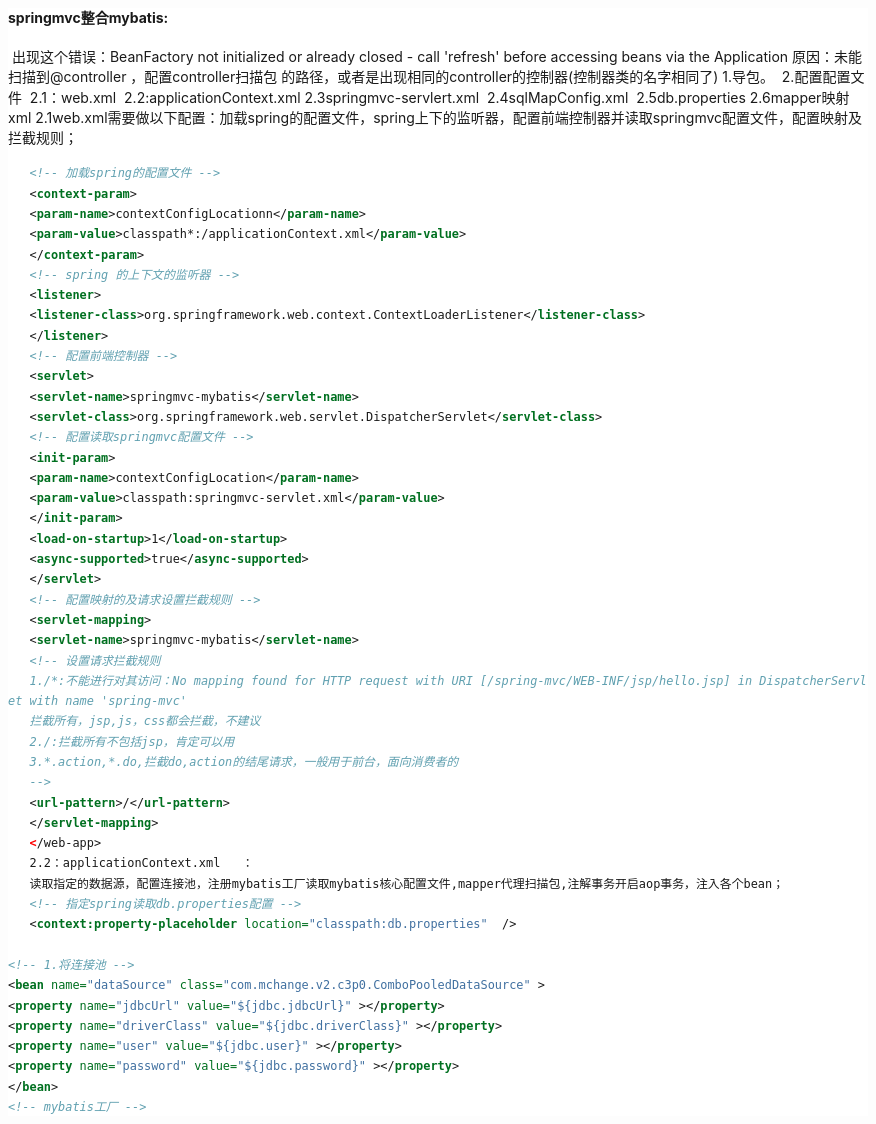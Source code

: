 #### springmvc整合mybatis:

​        出现这个错误：BeanFactory not initialized or already closed - call 'refresh' before accessing beans via the Application
​        原因：未能扫描到@controller ，配置controller扫描包 的路径，或者是出现相同的controller的控制器(控制器类的名字相同了)
​        1.导包。
​        2.配置配置文件
​        2.1：web.xml
​        2.2:applicationContext.xml
​        2.3springmvc-servlert.xml
​        2.4sqlMapConfig.xml
​        2.5db.properties
​        2.6mapper映射xml
​        2.1web.xml需要做以下配置：加载spring的配置文件，spring上下的监听器，配置前端控制器并读取springmvc配置文件，配置映射及拦截规则；
​        						 

```xml
   <!-- 加载spring的配置文件 -->
   <context-param>
   <param-name>contextConfigLocationn</param-name>
   <param-value>classpath*:/applicationContext.xml</param-value>
   </context-param>
   <!-- spring 的上下文的监听器 -->
   <listener>
   <listener-class>org.springframework.web.context.ContextLoaderListener</listener-class>
   </listener>
   <!-- 配置前端控制器 -->
   <servlet>
   <servlet-name>springmvc-mybatis</servlet-name>
   <servlet-class>org.springframework.web.servlet.DispatcherServlet</servlet-class>
   <!-- 配置读取springmvc配置文件 -->
   <init-param>
   <param-name>contextConfigLocation</param-name>
   <param-value>classpath:springmvc-servlet.xml</param-value>
   </init-param>
   <load-on-startup>1</load-on-startup>  
   <async-supported>true</async-supported>  
   </servlet>
   <!-- 配置映射的及请求设置拦截规则 -->
   <servlet-mapping>
   <servlet-name>springmvc-mybatis</servlet-name>
   <!-- 设置请求拦截规则 
   1./*:不能进行对其访问：No mapping found for HTTP request with URI [/spring-mvc/WEB-INF/jsp/hello.jsp] in DispatcherServlet with name 'spring-mvc'
   拦截所有，jsp,js，css都会拦截，不建议
   2./:拦截所有不包括jsp，肯定可以用
   3.*.action,*.do,拦截do,action的结尾请求，一般用于前台，面向消费者的
   -->
   <url-pattern>/</url-pattern>
   </servlet-mapping>
   </web-app>
   2.2：applicationContext.xml	：
   读取指定的数据源，配置连接池，注册mybatis工厂读取mybatis核心配置文件,mapper代理扫描包,注解事务开启aop事务，注入各个bean；
   <!-- 指定spring读取db.properties配置 -->
   <context:property-placeholder location="classpath:db.properties"  />

<!-- 1.将连接池 -->
<bean name="dataSource" class="com.mchange.v2.c3p0.ComboPooledDataSource" >
<property name="jdbcUrl" value="${jdbc.jdbcUrl}" ></property>
<property name="driverClass" value="${jdbc.driverClass}" ></property>
<property name="user" value="${jdbc.user}" ></property>
<property name="password" value="${jdbc.password}" ></property>
</bean>
<!-- mybatis工厂 -->
```